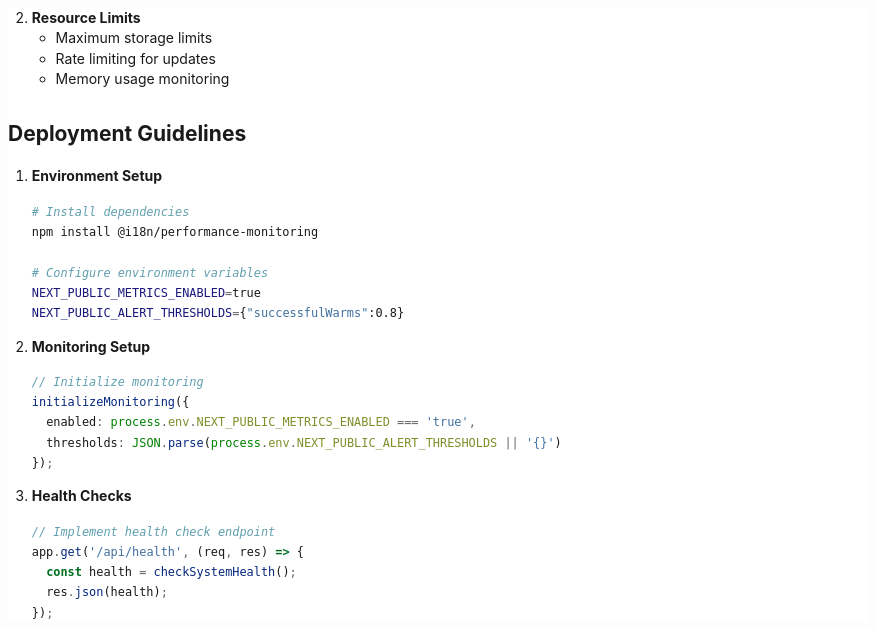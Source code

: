 2. **Resource Limits**
   - Maximum storage limits
   - Rate limiting for updates
   - Memory usage monitoring

## Deployment Guidelines

1. **Environment Setup**
   ```bash
   # Install dependencies
   npm install @i18n/performance-monitoring

   # Configure environment variables
   NEXT_PUBLIC_METRICS_ENABLED=true
   NEXT_PUBLIC_ALERT_THRESHOLDS={"successfulWarms":0.8}
   ```

2. **Monitoring Setup**
   ```typescript
   // Initialize monitoring
   initializeMonitoring({
     enabled: process.env.NEXT_PUBLIC_METRICS_ENABLED === 'true',
     thresholds: JSON.parse(process.env.NEXT_PUBLIC_ALERT_THRESHOLDS || '{}')
   });
   ```

3. **Health Checks**
   ```typescript
   // Implement health check endpoint
   app.get('/api/health', (req, res) => {
     const health = checkSystemHealth();
     res.json(health);
   });
   ```